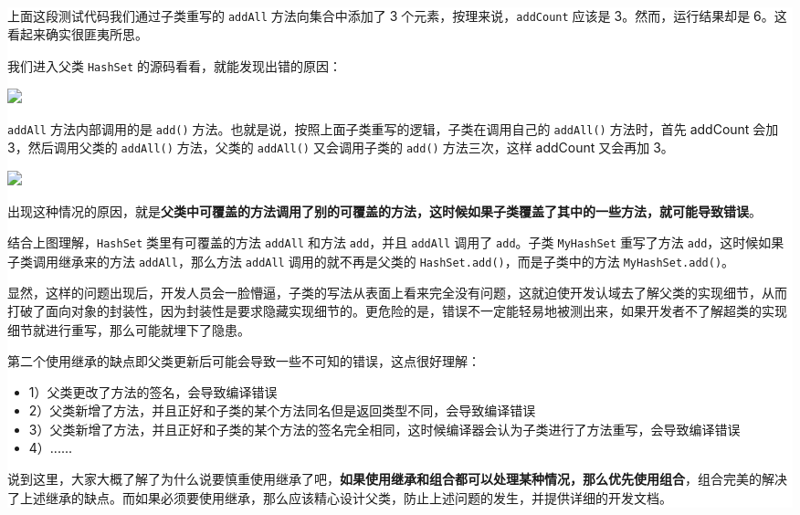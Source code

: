 上面这段测试代码我们通过子类重写的 `addAll` 方法向集合中添加了 3 个元素，按理来说，`addCount` 应该是 3。然而，运行结果却是 6。这看起来确实很匪夷所思。

我们进入父类 `HashSet` 的源码看看，就能发现出错的原因：

![](https://cs-wiki.oss-cn-shanghai.aliyuncs.com/img/20210129211930.png)

`addAll` 方法内部调用的是 `add()` 方法。也就是说，按照上面子类重写的逻辑，子类在调用自己的 `addAll()` 方法时，首先 addCount 会加 3，然后调用父类的 `addAll()` 方法，父类的 `addAll()` 又会调用子类的 `add()` 方法三次，这样 addCount 又会再加 3。

![](https://cs-wiki.oss-cn-shanghai.aliyuncs.com/img/20210129212535.png)

出现这种情况的原因，就是**父类中可覆盖的方法调用了别的可覆盖的方法，这时候如果子类覆盖了其中的一些方法，就可能导致错误**。

结合上图理解，`HashSet` 类里有可覆盖的方法 `addAll` 和方法 `add`，并且 `addAll` 调用了 `add`。子类 `MyHashSet` 重写了方法 `add`，这时候如果子类调用继承来的方法 `addAll`，那么方法 `addAll` 调用的就不再是父类的 `HashSet.add()`，而是子类中的方法 `MyHashSet.add()`。


显然，这样的问题出现后，开发人员会一脸懵逼，子类的写法从表面上看来完全没有问题，这就迫使开发认域去了解父类的实现细节，从而打破了面向对象的封装性，因为封装性是要求隐藏实现细节的。更危险的是，错误不一定能轻易地被测出来，如果开发者不了解超类的实现细节就进行重写，那么可能就埋下了隐患。

第二个使用继承的缺点即父类更新后可能会导致一些不可知的错误，这点很好理解：

- 1）父类更改了方法的签名，会导致编译错误
- 2）父类新增了方法，并且正好和子类的某个方法同名但是返回类型不同，会导致编译错误
- 3）父类新增了方法，并且正好和子类的某个方法的签名完全相同，这时候编译器会认为子类进行了方法重写，会导致编译错误
- 4）......

说到这里，大家大概了解了为什么说要慎重使用继承了吧，**如果使用继承和组合都可以处理某种情况，那么优先使用组合**，组合完美的解决了上述继承的缺点。而如果必须要使用继承，那么应该精心设计父类，防止上述问题的发生，并提供详细的开发文档。